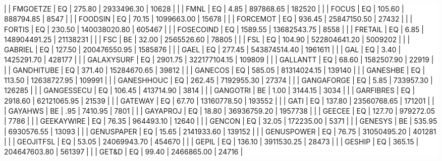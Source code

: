 |  | FMGOETZE | EQ | 275.80 | 2933496.30 | 10628 |
|  | FMNL | EQ | 4.85 | 897868.65 | 182520 |
|  | FOCUS | EQ | 105.60 | 888794.85 | 8547 |
|  | FOODSIN | EQ | 70.15 | 1099663.00 | 15678 |
|  | FORCEMOT | EQ | 936.45 | 25847150.50 | 27432 |
|  | FORTIS | EQ | 230.50 | 140038020.80 | 605467 |
|  | FOSECOIND | EQ | 1589.55 | 13682543.75 | 8558 |
|  | FRETAIL | EQ | 6.85 | 148904491.25 | 21138231 |
|  | FSC | BE | 32.00 | 2565526.60 | 78805 |
|  | FSL | EQ | 104.90 | 522804641.20 | 5009202 |
|  | GABRIEL | EQ | 127.50 | 200476550.95 | 1585876 |
|  | GAEL | EQ | 277.45 | 543874514.40 | 1961611 |
|  | GAL | EQ | 3.40 | 1425291.70 | 428177 |
|  | GALAXYSURF | EQ | 2901.75 | 322177104.15 | 109809 |
|  | GALLANTT | EQ | 68.60 | 1582507.90 | 22919 |
|  | GANDHITUBE | EQ | 371.40 | 15284670.65 | 39812 |
|  | GANECOS | EQ | 585.05 | 81314024.15 | 139140 |
|  | GANESHBE | EQ | 113.50 | 12638727.95 | 109991 |
|  | GANESHHOUC | EQ | 262.45 | 7192955.30 | 27374 |
|  | GANGAFORGE | EQ | 5.85 | 733957.30 | 126285 |
|  | GANGESSECU | EQ | 106.45 | 413714.90 | 3814 |
|  | GANGOTRI | BE | 1.00 | 3144.15 | 3034 |
|  | GARFIBRES | EQ | 2918.60 | 62121065.95 | 21539 |
|  | GATEWAY | EQ | 67.70 | 13160778.50 | 193552 |
|  | GATI | EQ | 137.80 | 23560768.65 | 171201 |
|  | GAYAHWS | BE | .95 | 7410.95 | 7801 |
|  | GAYAPROJ | EQ | 18.80 | 36936759.20 | 1957738 |
|  | GEECEE | EQ | 127.70 | 979272.05 | 7786 |
|  | GEEKAYWIRE | EQ | 76.35 | 964493.10 | 12640 |
|  | GENCON | EQ | 32.05 | 172235.00 | 5371 |
|  | GENESYS | BE | 535.95 | 6930576.55 | 13093 |
|  | GENUSPAPER | EQ | 15.65 | 2141933.60 | 139152 |
|  | GENUSPOWER | EQ | 76.75 | 31050495.20 | 401281 |
|  | GEOJITFSL | EQ | 53.05 | 24069943.70 | 454670 |
|  | GEPIL | EQ | 136.10 | 3911530.25 | 28473 |
|  | GESHIP | EQ | 365.15 | 204647603.80 | 561397 |
|  | GET&D | EQ | 99.40 | 2466865.00 | 24716 |